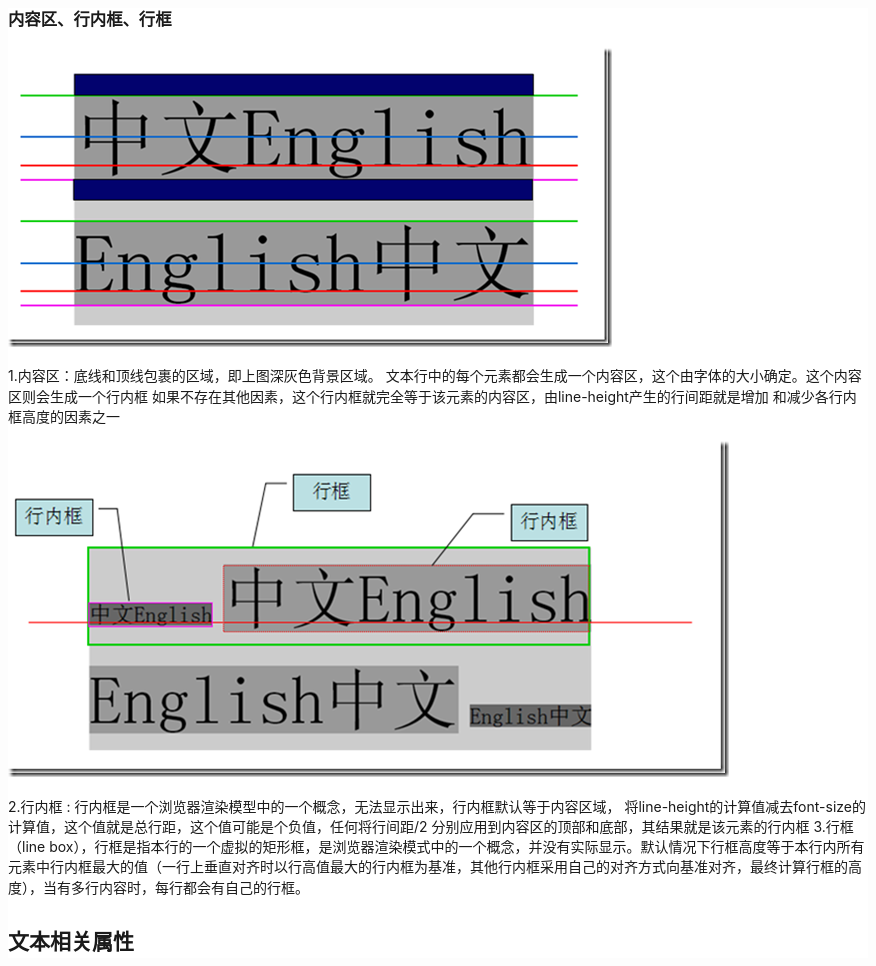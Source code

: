 

### 内容区、行内框、行框

![1576762342658](../images/css2_1.assets/1576762342658.png)

1.内容区：底线和顶线包裹的区域，即上图深灰色背景区域。 
   文本行中的每个元素都会生成一个内容区，这个由字体的大小确定。这个内容区则会生成一个行内框
   如果不存在其他因素，这个行内框就完全等于该元素的内容区，由line-height产生的行间距就是增加
   和减少各行内框高度的因素之一

![1576762370672](../images/css2_1.assets/1576762370672.png)

2.行内框 : 行内框是一个浏览器渲染模型中的一个概念，无法显示出来，行内框默认等于内容区域， 将line-height的计算值减去font-size的计算值，这个值就是总行距，这个值可能是个负值，任何将行间距/2 分别应用到内容区的顶部和底部，其结果就是该元素的行内框
3.行框（line box），行框是指本行的一个虚拟的矩形框，是浏览器渲染模式中的一个概念，并没有实际显示。默认情况下行框高度等于本行内所有元素中行内框最大的值（一行上垂直对齐时以行高值最大的行内框为基准，其他行内框采用自己的对齐方式向基准对齐，最终计算行框的高度），当有多行内容时，每行都会有自己的行框。



## 文本相关属性
